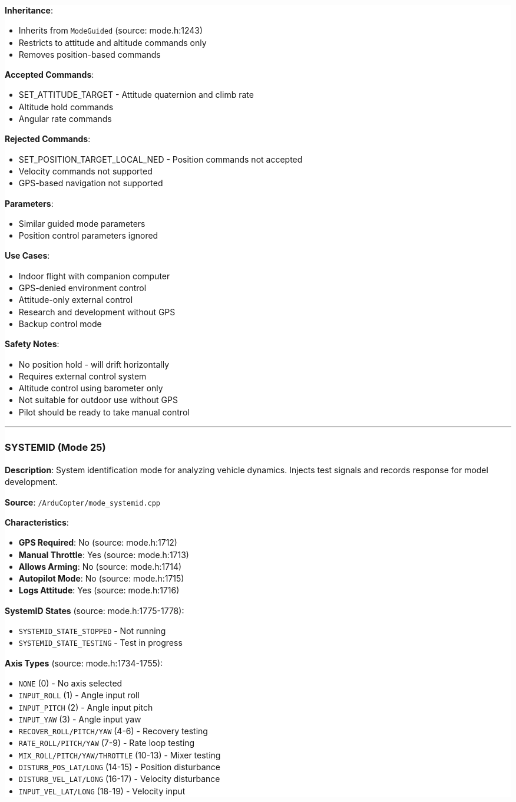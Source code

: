 **Inheritance**:
- Inherits from `ModeGuided` (source: mode.h:1243)
- Restricts to attitude and altitude commands only
- Removes position-based commands

**Accepted Commands**:
- SET_ATTITUDE_TARGET - Attitude quaternion and climb rate
- Altitude hold commands
- Angular rate commands

**Rejected Commands**:
- SET_POSITION_TARGET_LOCAL_NED - Position commands not accepted
- Velocity commands not supported
- GPS-based navigation not supported

**Parameters**:
- Similar guided mode parameters
- Position control parameters ignored

**Use Cases**:
- Indoor flight with companion computer
- GPS-denied environment control
- Attitude-only external control
- Research and development without GPS
- Backup control mode

**Safety Notes**:
- No position hold - will drift horizontally
- Requires external control system
- Altitude control using barometer only
- Not suitable for outdoor use without GPS
- Pilot should be ready to take manual control

---

### SYSTEMID (Mode 25)

**Description**: System identification mode for analyzing vehicle dynamics. Injects test signals and records response for model development.

**Source**: `/ArduCopter/mode_systemid.cpp`

**Characteristics**:
- **GPS Required**: No (source: mode.h:1712)
- **Manual Throttle**: Yes (source: mode.h:1713)
- **Allows Arming**: No (source: mode.h:1714)
- **Autopilot Mode**: No (source: mode.h:1715)
- **Logs Attitude**: Yes (source: mode.h:1716)

**SystemID States** (source: mode.h:1775-1778):
- `SYSTEMID_STATE_STOPPED` - Not running
- `SYSTEMID_STATE_TESTING` - Test in progress

**Axis Types** (source: mode.h:1734-1755):
- `NONE` (0) - No axis selected
- `INPUT_ROLL` (1) - Angle input roll
- `INPUT_PITCH` (2) - Angle input pitch
- `INPUT_YAW` (3) - Angle input yaw
- `RECOVER_ROLL/PITCH/YAW` (4-6) - Recovery testing
- `RATE_ROLL/PITCH/YAW` (7-9) - Rate loop testing
- `MIX_ROLL/PITCH/YAW/THROTTLE` (10-13) - Mixer testing
- `DISTURB_POS_LAT/LONG` (14-15) - Position disturbance
- `DISTURB_VEL_LAT/LONG` (16-17) - Velocity disturbance
- `INPUT_VEL_LAT/LONG` (18-19) - Velocity input

